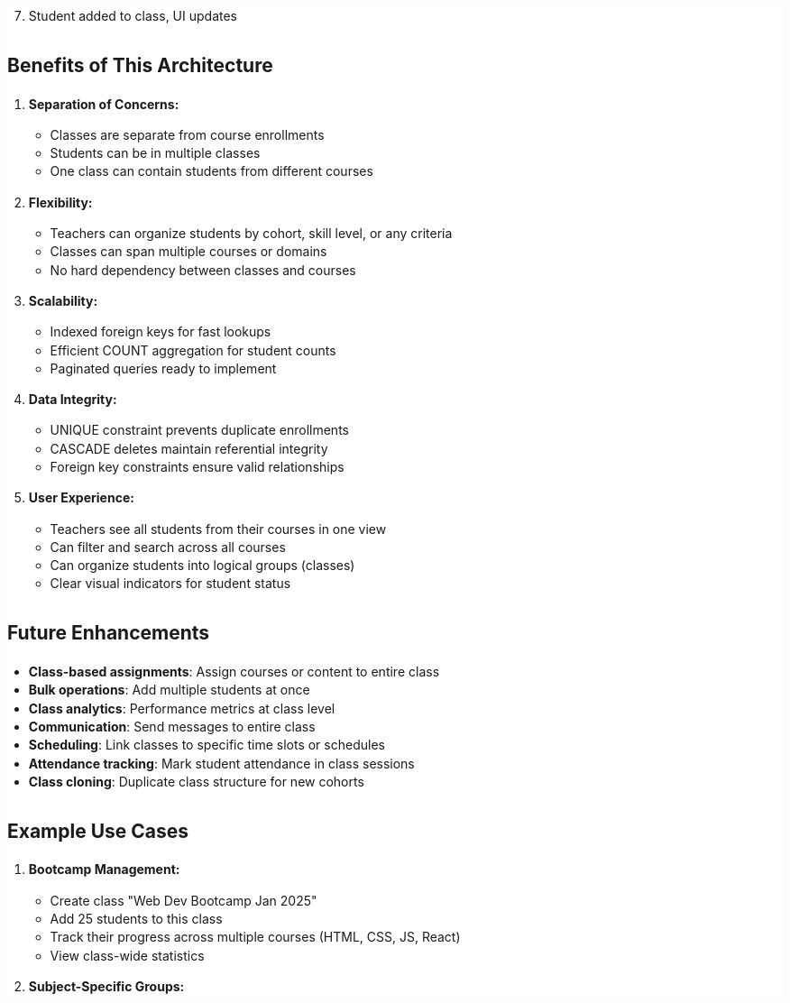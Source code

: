 7. Student added to class, UI updates

## Benefits of This Architecture

1. **Separation of Concerns:**

   - Classes are separate from course enrollments
   - Students can be in multiple classes
   - One class can contain students from different courses

2. **Flexibility:**

   - Teachers can organize students by cohort, skill level, or any criteria
   - Classes can span multiple courses or domains
   - No hard dependency between classes and courses

3. **Scalability:**

   - Indexed foreign keys for fast lookups
   - Efficient COUNT aggregation for student counts
   - Paginated queries ready to implement

4. **Data Integrity:**

   - UNIQUE constraint prevents duplicate enrollments
   - CASCADE deletes maintain referential integrity
   - Foreign key constraints ensure valid relationships

5. **User Experience:**
   - Teachers see all students from their courses in one view
   - Can filter and search across all courses
   - Can organize students into logical groups (classes)
   - Clear visual indicators for student status

## Future Enhancements

- **Class-based assignments**: Assign courses or content to entire class
- **Bulk operations**: Add multiple students at once
- **Class analytics**: Performance metrics at class level
- **Communication**: Send messages to entire class
- **Scheduling**: Link classes to specific time slots or schedules
- **Attendance tracking**: Mark student attendance in class sessions
- **Class cloning**: Duplicate class structure for new cohorts

## Example Use Cases

1. **Bootcamp Management:**

   - Create class "Web Dev Bootcamp Jan 2025"
   - Add 25 students to this class
   - Track their progress across multiple courses (HTML, CSS, JS, React)
   - View class-wide statistics

2. **Subject-Specific Groups:**
